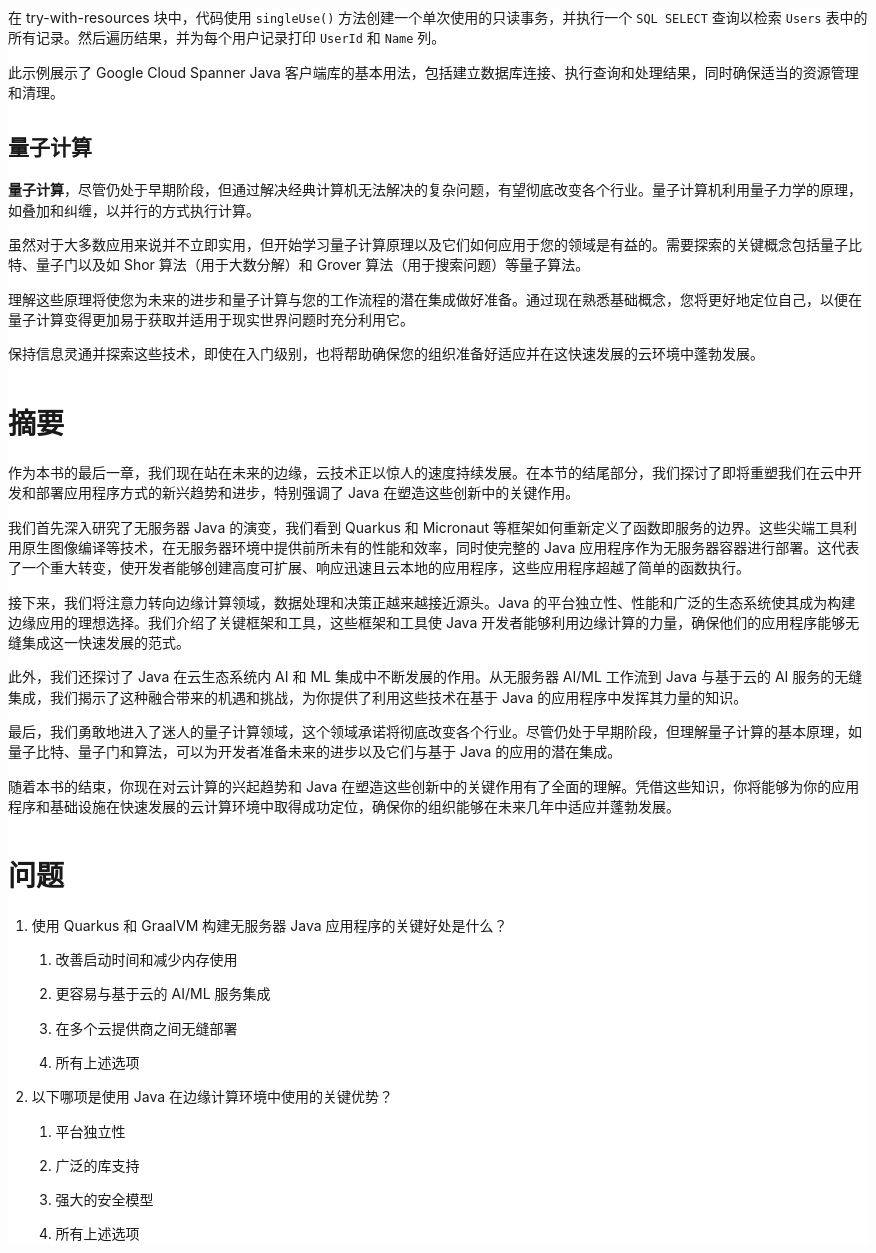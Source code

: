 在 try-with-resources 块中，代码使用 `singleUse()` 方法创建一个单次使用的只读事务，并执行一个 `SQL SELECT` 查询以检索 `Users` 表中的所有记录。然后遍历结果，并为每个用户记录打印 `UserId` 和 `Name` 列。

此示例展示了 Google Cloud Spanner Java 客户端库的基本用法，包括建立数据库连接、执行查询和处理结果，同时确保适当的资源管理和清理。

## 量子计算

**量子计算**，尽管仍处于早期阶段，但通过解决经典计算机无法解决的复杂问题，有望彻底改变各个行业。量子计算机利用量子力学的原理，如叠加和纠缠，以并行的方式执行计算。

虽然对于大多数应用来说并不立即实用，但开始学习量子计算原理以及它们如何应用于您的领域是有益的。需要探索的关键概念包括量子比特、量子门以及如 Shor 算法（用于大数分解）和 Grover 算法（用于搜索问题）等量子算法。

理解这些原理将使您为未来的进步和量子计算与您的工作流程的潜在集成做好准备。通过现在熟悉基础概念，您将更好地定位自己，以便在量子计算变得更加易于获取并适用于现实世界问题时充分利用它。

保持信息灵通并探索这些技术，即使在入门级别，也将帮助确保您的组织准备好适应并在这快速发展的云环境中蓬勃发展。

# 摘要

作为本书的最后一章，我们现在站在未来的边缘，云技术正以惊人的速度持续发展。在本节的结尾部分，我们探讨了即将重塑我们在云中开发和部署应用程序方式的新兴趋势和进步，特别强调了 Java 在塑造这些创新中的关键作用。

我们首先深入研究了无服务器 Java 的演变，我们看到 Quarkus 和 Micronaut 等框架如何重新定义了函数即服务的边界。这些尖端工具利用原生图像编译等技术，在无服务器环境中提供前所未有的性能和效率，同时使完整的 Java 应用程序作为无服务器容器进行部署。这代表了一个重大转变，使开发者能够创建高度可扩展、响应迅速且云本地的应用程序，这些应用程序超越了简单的函数执行。

接下来，我们将注意力转向边缘计算领域，数据处理和决策正越来越接近源头。Java 的平台独立性、性能和广泛的生态系统使其成为构建边缘应用的理想选择。我们介绍了关键框架和工具，这些框架和工具使 Java 开发者能够利用边缘计算的力量，确保他们的应用程序能够无缝集成这一快速发展的范式。

此外，我们还探讨了 Java 在云生态系统内 AI 和 ML 集成中不断发展的作用。从无服务器 AI/ML 工作流到 Java 与基于云的 AI 服务的无缝集成，我们揭示了这种融合带来的机遇和挑战，为你提供了利用这些技术在基于 Java 的应用程序中发挥其力量的知识。

最后，我们勇敢地进入了迷人的量子计算领域，这个领域承诺将彻底改变各个行业。尽管仍处于早期阶段，但理解量子计算的基本原理，如量子比特、量子门和算法，可以为开发者准备未来的进步以及它们与基于 Java 的应用的潜在集成。

随着本书的结束，你现在对云计算的兴起趋势和 Java 在塑造这些创新中的关键作用有了全面的理解。凭借这些知识，你将能够为你的应用程序和基础设施在快速发展的云计算环境中取得成功定位，确保你的组织能够在未来几年中适应并蓬勃发展。

# 问题

1.  使用 Quarkus 和 GraalVM 构建无服务器 Java 应用程序的关键好处是什么？

    1.  改善启动时间和减少内存使用

    1.  更容易与基于云的 AI/ML 服务集成

    1.  在多个云提供商之间无缝部署

    1.  所有上述选项

1.  以下哪项是使用 Java 在边缘计算环境中使用的关键优势？

    1.  平台独立性

    1.  广泛的库支持

    1.  强大的安全模型

    1.  所有上述选项
